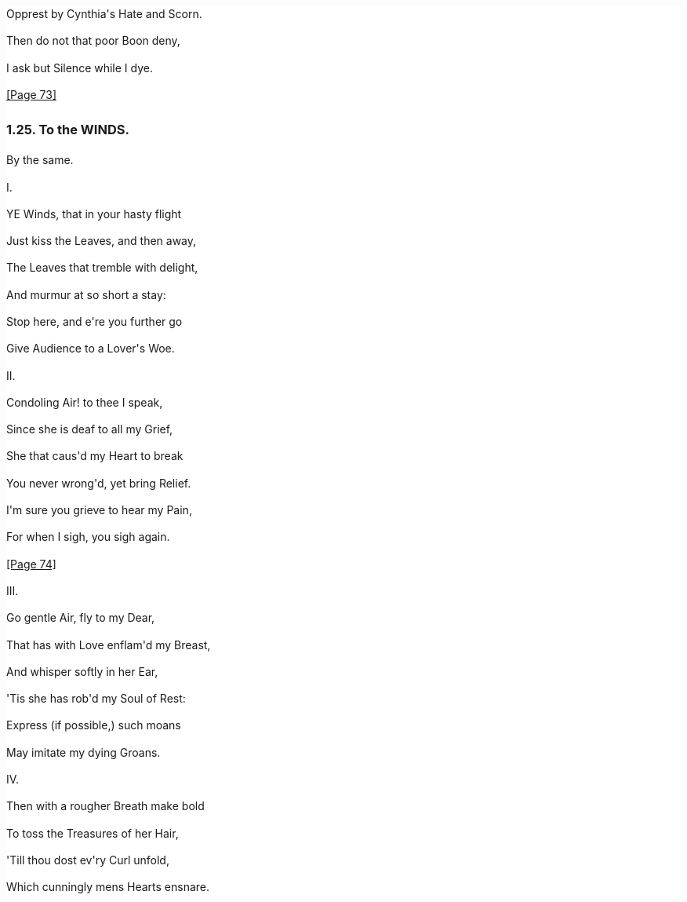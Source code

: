 Opprest by Cynthia's Hate and Scorn.

Then do not that poor Boon deny,

I ask but Silence while I dye.

[[Page 73]](http://eebo.chadwyck.com/downloadtiff?vid=93149&page=47)

### 1.25. To the WINDS.

By the same.

I.

YE Winds, that in your hasty flight

Just kiss the Leaves, and then away,

The Leaves that tremble with delight,

And murmur at so short a stay:

Stop here, and e're you further go

Give Audience to a Lover's Woe.

II.

Condoling Air! to thee I speak,

Since she is deaf to all my Grief,

She that caus'd my Heart to break

You never wrong'd, yet bring Relief.

I'm sure you grieve to hear my Pain,

For when I sigh, you sigh again.

[[Page 74]](http://eebo.chadwyck.com/downloadtiff?vid=93149&page=48)

III.

Go gentle Air, fly to my Dear,

That has with Love enflam'd my Breast,

And whisper softly in her Ear,

'Tis she has rob'd my Soul of Rest:

Express (if possible,) such moans

May imitate my dying Groans.

IV.

Then with a rougher Breath make bold

To toss the Treasures of her Hair,

'Till thou dost ev'ry Curl unfold,

Which cunningly mens Hearts ensnare.

